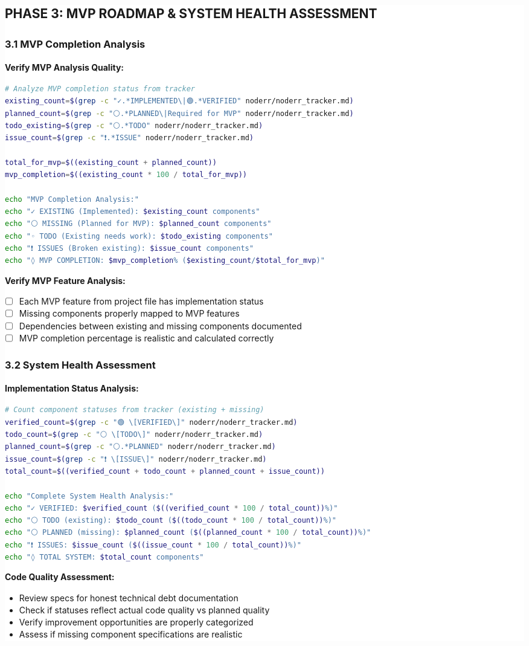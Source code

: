 
## PHASE 3: MVP ROADMAP & SYSTEM HEALTH ASSESSMENT

### 3.1 MVP Completion Analysis

**Verify MVP Analysis Quality:**
```bash
# Analyze MVP completion status from tracker
existing_count=$(grep -c "✓.*IMPLEMENTED\|🟢.*VERIFIED" noderr/noderr_tracker.md)
planned_count=$(grep -c "⚪.*PLANNED\|Required for MVP" noderr/noderr_tracker.md)
todo_existing=$(grep -c "⚪.*TODO" noderr/noderr_tracker.md)
issue_count=$(grep -c "❗.*ISSUE" noderr/noderr_tracker.md)

total_for_mvp=$((existing_count + planned_count))
mvp_completion=$((existing_count * 100 / total_for_mvp))

echo "MVP Completion Analysis:"
echo "✓ EXISTING (Implemented): $existing_count components"
echo "⚪ MISSING (Planned for MVP): $planned_count components"
echo "◦ TODO (Existing needs work): $todo_existing components" 
echo "❗ ISSUES (Broken existing): $issue_count components"
echo "◊ MVP COMPLETION: $mvp_completion% ($existing_count/$total_for_mvp)"
```

**Verify MVP Feature Analysis:**
- [ ] Each MVP feature from project file has implementation status
- [ ] Missing components properly mapped to MVP features
- [ ] Dependencies between existing and missing components documented
- [ ] MVP completion percentage is realistic and calculated correctly

### 3.2 System Health Assessment

**Implementation Status Analysis:**
```bash
# Count component statuses from tracker (existing + missing)
verified_count=$(grep -c "🟢 \[VERIFIED\]" noderr/noderr_tracker.md)
todo_count=$(grep -c "⚪ \[TODO\]" noderr/noderr_tracker.md)
planned_count=$(grep -c "⚪.*PLANNED" noderr/noderr_tracker.md)
issue_count=$(grep -c "❗ \[ISSUE\]" noderr/noderr_tracker.md)
total_count=$((verified_count + todo_count + planned_count + issue_count))

echo "Complete System Health Analysis:"
echo "✓ VERIFIED: $verified_count ($((verified_count * 100 / total_count))%)"
echo "⚪ TODO (existing): $todo_count ($((todo_count * 100 / total_count))%)"
echo "⚪ PLANNED (missing): $planned_count ($((planned_count * 100 / total_count))%)"
echo "❗ ISSUES: $issue_count ($((issue_count * 100 / total_count))%)"
echo "◊ TOTAL SYSTEM: $total_count components"
```

**Code Quality Assessment:**
- Review specs for honest technical debt documentation
- Check if statuses reflect actual code quality vs planned quality
- Verify improvement opportunities are properly categorized
- Assess if missing component specifications are realistic
